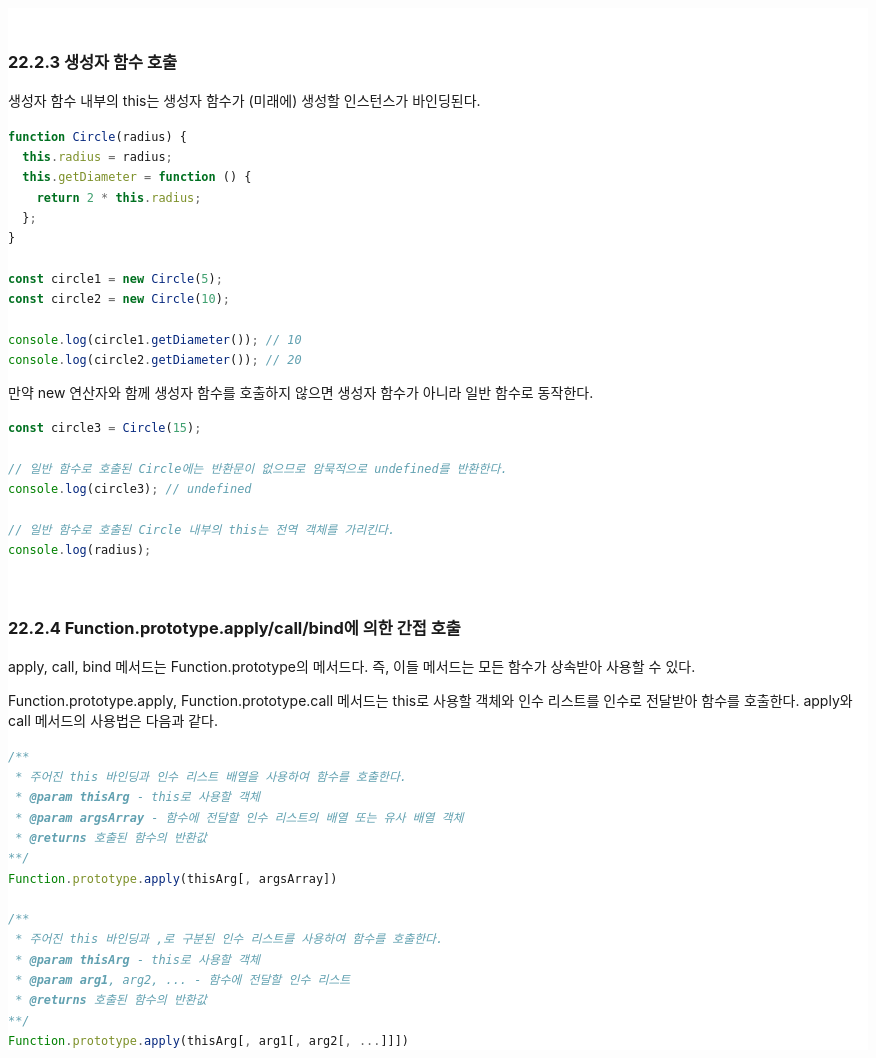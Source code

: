 <br>

### 22.2.3 생성자 함수 호출

생성자 함수 내부의 this는 생성자 함수가 (미래에) 생성할 인스턴스가 바인딩된다.

```js
function Circle(radius) {
  this.radius = radius;
  this.getDiameter = function () {
    return 2 * this.radius;
  };
}

const circle1 = new Circle(5);
const circle2 = new Circle(10);

console.log(circle1.getDiameter()); // 10
console.log(circle2.getDiameter()); // 20
```

만약 new 연산자와 함께 생성자 함수를 호출하지 않으면 생성자 함수가 아니라 일반 함수로 동작한다.

```js
const circle3 = Circle(15);

// 일반 함수로 호출된 Circle에는 반환문이 없으므로 암묵적으로 undefined를 반환한다.
console.log(circle3); // undefined

// 일반 함수로 호출된 Circle 내부의 this는 전역 객체를 가리킨다.
console.log(radius);
```

<br>

### 22.2.4 Function.prototype.apply/call/bind에 의한 간접 호출

apply, call, bind 메서드는 Function.prototype의 메서드다. 즉, 이들 메서드는 모든 함수가 상속받아 사용할 수 있다.

Function.prototype.apply, Function.prototype.call 메서드는 this로 사용할 객체와 인수 리스트를 인수로 전달받아 함수를 호출한다. apply와 call 메서드의 사용법은 다음과 같다.

```js
/**
 * 주어진 this 바인딩과 인수 리스트 배열을 사용하여 함수를 호출한다.
 * @param thisArg - this로 사용할 객체
 * @param argsArray - 함수에 전달할 인수 리스트의 배열 또는 유사 배열 객체
 * @returns 호출된 함수의 반환값
**/
Function.prototype.apply(thisArg[, argsArray])

/**
 * 주어진 this 바인딩과 ,로 구분된 인수 리스트를 사용하여 함수를 호출한다.
 * @param thisArg - this로 사용할 객체
 * @param arg1, arg2, ... - 함수에 전달할 인수 리스트
 * @returns 호출된 함수의 반환값
**/
Function.prototype.apply(thisArg[, arg1[, arg2[, ...]]])
```
